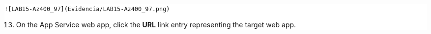     ![LAB15-Az400_97](Evidencia/LAB15-Az400_97.png)

13. On the App Service web app, click the **URL** link entry representing the target web app.
